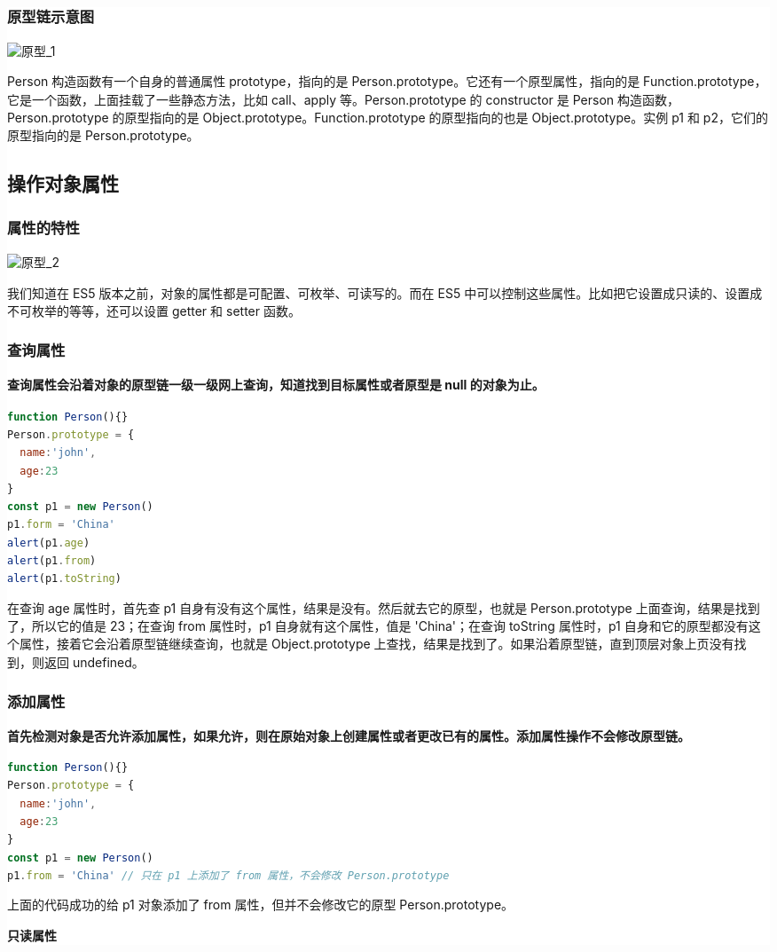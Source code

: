 ### 原型链示意图

![原型_1](/img/原型_1.png)

Person 构造函数有一个自身的普通属性 prototype，指向的是 Person.prototype。它还有一个原型属性，指向的是 Function.prototype，它是一个函数，上面挂载了一些静态方法，比如 call、apply 等。Person.prototype 的 constructor 是 Person 构造函数，Person.prototype 的原型指向的是 Object.prototype。Function.prototype 的原型指向的也是 Object.prototype。实例 p1 和 p2，它们的原型指向的是 Person.prototype。

## 操作对象属性

### 属性的特性

![原型_2](/img/原型_2.png)

我们知道在 ES5 版本之前，对象的属性都是可配置、可枚举、可读写的。而在 ES5 中可以控制这些属性。比如把它设置成只读的、设置成不可枚举的等等，还可以设置 getter 和 setter 函数。

### 查询属性

**查询属性会沿着对象的原型链一级一级网上查询，知道找到目标属性或者原型是 null 的对象为止。**

```js
function Person(){}
Person.prototype = {
  name:'john',
  age:23
}
const p1 = new Person()
p1.form = 'China'
alert(p1.age)
alert(p1.from)
alert(p1.toString)
```

在查询 age 属性时，首先查 p1 自身有没有这个属性，结果是没有。然后就去它的原型，也就是 Person.prototype 上面查询，结果是找到了，所以它的值是 23；在查询 from 属性时，p1 自身就有这个属性，值是 'China'；在查询 toString 属性时，p1 自身和它的原型都没有这个属性，接着它会沿着原型链继续查询，也就是 Object.prototype 上查找，结果是找到了。如果沿着原型链，直到顶层对象上页没有找到，则返回 undefined。

### 添加属性

**首先检测对象是否允许添加属性，如果允许，则在原始对象上创建属性或者更改已有的属性。添加属性操作不会修改原型链。**

```js
function Person(){}
Person.prototype = {
  name:'john',
  age:23
}
const p1 = new Person()
p1.from = 'China' // 只在 p1 上添加了 from 属性，不会修改 Person.prototype
```

上面的代码成功的给 p1 对象添加了 from 属性，但并不会修改它的原型 Person.prototype。

**只读属性**
